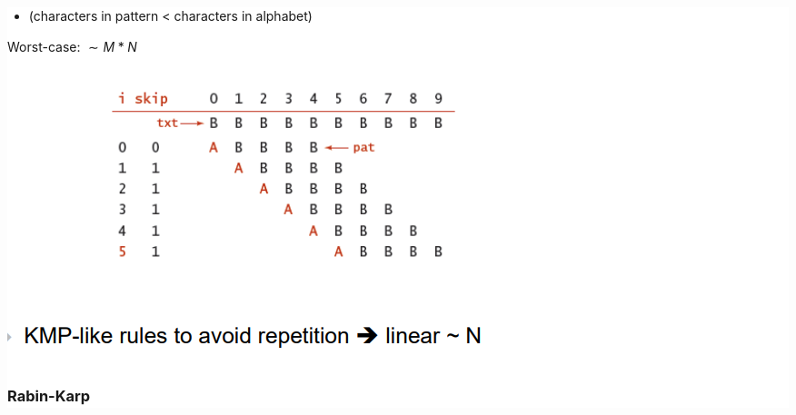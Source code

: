 - (characters in pattern < characters in alphabet)

Worst-case: $\sim M*N$

![image-20220615143610501](img/image-20220615143610501.png)

### Rabin-Karp